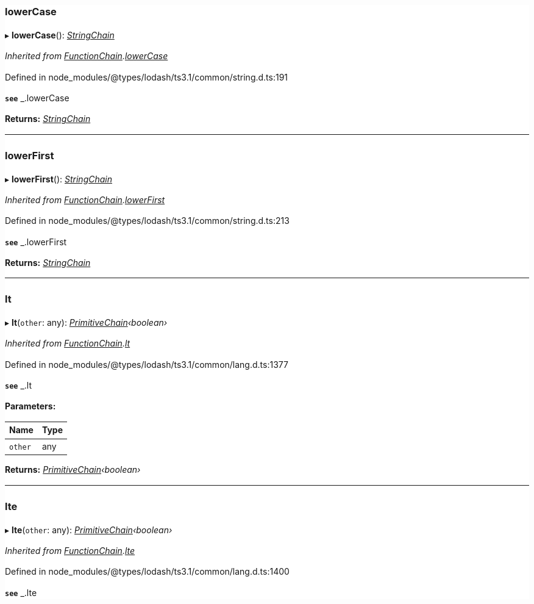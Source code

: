 ###  lowerCase

▸ **lowerCase**(): *[StringChain](____index_.stringchain.md)*

*Inherited from [FunctionChain](____index_.functionchain.md).[lowerCase](____index_.functionchain.md#lowercase)*

Defined in node_modules/@types/lodash/ts3.1/common/string.d.ts:191

**`see`** _.lowerCase

**Returns:** *[StringChain](____index_.stringchain.md)*

___

###  lowerFirst

▸ **lowerFirst**(): *[StringChain](____index_.stringchain.md)*

*Inherited from [FunctionChain](____index_.functionchain.md).[lowerFirst](____index_.functionchain.md#lowerfirst)*

Defined in node_modules/@types/lodash/ts3.1/common/string.d.ts:213

**`see`** _.lowerFirst

**Returns:** *[StringChain](____index_.stringchain.md)*

___

###  lt

▸ **lt**(`other`: any): *[PrimitiveChain](____index_.primitivechain.md)‹boolean›*

*Inherited from [FunctionChain](____index_.functionchain.md).[lt](____index_.functionchain.md#lt)*

Defined in node_modules/@types/lodash/ts3.1/common/lang.d.ts:1377

**`see`** _.lt

**Parameters:**

Name | Type |
------ | ------ |
`other` | any |

**Returns:** *[PrimitiveChain](____index_.primitivechain.md)‹boolean›*

___

###  lte

▸ **lte**(`other`: any): *[PrimitiveChain](____index_.primitivechain.md)‹boolean›*

*Inherited from [FunctionChain](____index_.functionchain.md).[lte](____index_.functionchain.md#lte)*

Defined in node_modules/@types/lodash/ts3.1/common/lang.d.ts:1400

**`see`** _.lte
